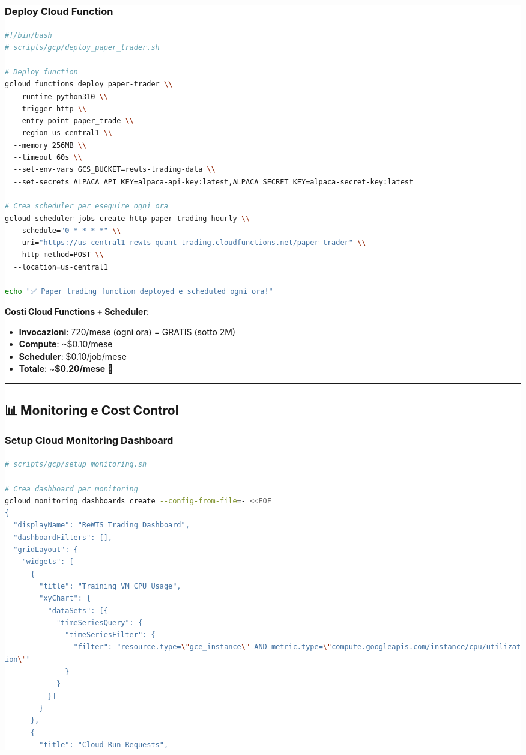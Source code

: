 ### Deploy Cloud Function

```bash
#!/bin/bash
# scripts/gcp/deploy_paper_trader.sh

# Deploy function
gcloud functions deploy paper-trader \\
  --runtime python310 \\
  --trigger-http \\
  --entry-point paper_trade \\
  --region us-central1 \\
  --memory 256MB \\
  --timeout 60s \\
  --set-env-vars GCS_BUCKET=rewts-trading-data \\
  --set-secrets ALPACA_API_KEY=alpaca-api-key:latest,ALPACA_SECRET_KEY=alpaca-secret-key:latest

# Crea scheduler per eseguire ogni ora
gcloud scheduler jobs create http paper-trading-hourly \\
  --schedule="0 * * * *" \\
  --uri="https://us-central1-rewts-quant-trading.cloudfunctions.net/paper-trader" \\
  --http-method=POST \\
  --location=us-central1

echo "✅ Paper trading function deployed e scheduled ogni ora!"
```

**Costi Cloud Functions + Scheduler**:
- **Invocazioni**: 720/mese (ogni ora) = GRATIS (sotto 2M)
- **Compute**: ~$0.10/mese
- **Scheduler**: $0.10/job/mese
- **Totale**: ~**$0.20/mese** 🎯

---

## 📊 Monitoring e Cost Control

### Setup Cloud Monitoring Dashboard

```bash
# scripts/gcp/setup_monitoring.sh

# Crea dashboard per monitoring
gcloud monitoring dashboards create --config-from-file=- <<EOF
{
  "displayName": "ReWTS Trading Dashboard",
  "dashboardFilters": [],
  "gridLayout": {
    "widgets": [
      {
        "title": "Training VM CPU Usage",
        "xyChart": {
          "dataSets": [{
            "timeSeriesQuery": {
              "timeSeriesFilter": {
                "filter": "resource.type=\"gce_instance\" AND metric.type=\"compute.googleapis.com/instance/cpu/utilization\""
              }
            }
          }]
        }
      },
      {
        "title": "Cloud Run Requests",
```